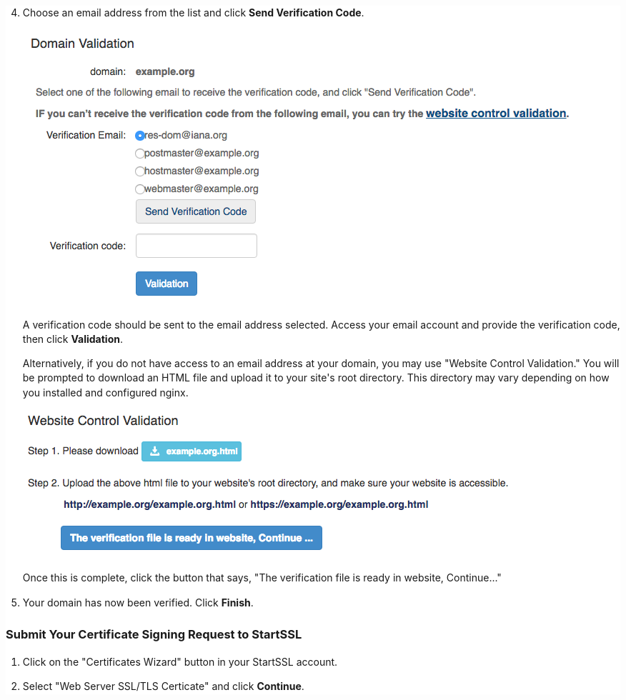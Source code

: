 4.  Choose an email address from the list and click **Send Verification Code**.

    [![StartSSL Validation Wizard Domain Control Email Validation Page](/content/assets/startssl-domain-validation3.png)](/content/assets/startssl-domain-validation3.png)

    A verification code should be sent to the email address selected. Access your email account and provide the verification code, then click **Validation**.

    Alternatively, if you do not have access to an email address at your domain, you may use "Website Control Validation." You will be prompted to download an HTML file and upload it to your site's root directory. This directory may vary depending on how you installed and configured nginx.

    [![StartSSL Validation Wizard Website Control Validation](/content/assets/startssl-domain-validation4.png)](/content/assets/startssl-domain-validation4.png)

    Once this is complete, click the button that says, "The verification file is ready in website, Continue..."

5.  Your domain has now been verified. Click **Finish**.

### Submit Your Certificate Signing Request to StartSSL

1.  Click on the "Certificates Wizard" button in your StartSSL account.

2.  Select "Web Server SSL/TLS Certicate" and click **Continue**.
